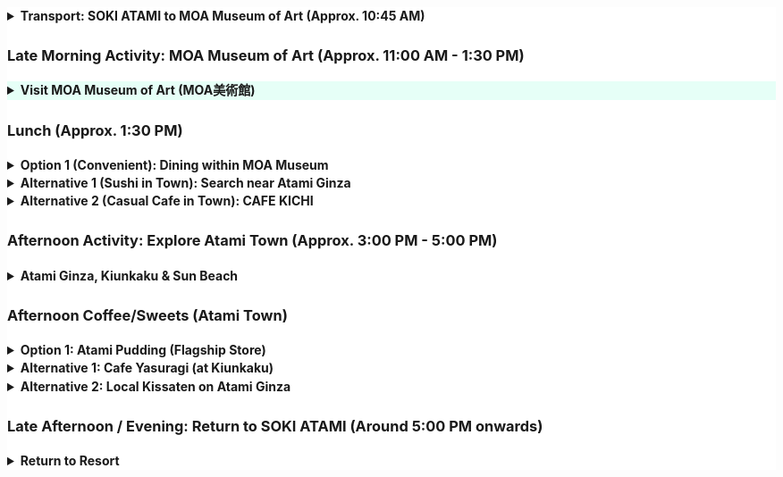 <details><summary><strong>Transport: SOKI ATAMI to MOA Museum of Art (Approx. 10:45 AM)</strong></summary></details>

### Late Morning Activity: MOA Museum of Art (Approx. 11:00 AM - 1:30 PM)

<details style="background-color: #e6fff7;"><summary><strong>Visit MOA Museum of Art (MOA美術館)</strong></summary></details>

### Lunch (Approx. 1:30 PM)

<details><summary><strong>Option 1 (Convenient): Dining within MOA Museum</strong></summary></details>

<details><summary><strong>Alternative 1 (Sushi in Town): Search near Atami Ginza</strong></summary></details>

<details><summary><strong>Alternative 2 (Casual Cafe in Town): CAFE KICHI</strong></summary></details>

### Afternoon Activity: Explore Atami Town (Approx. 3:00 PM - 5:00 PM)

<details><summary><strong>Atami Ginza, Kiunkaku & Sun Beach</strong></summary></details>

### Afternoon Coffee/Sweets (Atami Town)

<details><summary><strong>Option 1: Atami Pudding (Flagship Store)</strong></summary></details>

<details><summary><strong>Alternative 1: Cafe Yasuragi (at Kiunkaku)</strong></summary></details>

<details><summary><strong>Alternative 2: Local Kissaten on Atami Ginza</strong></summary></details>


### Late Afternoon / Evening: Return to SOKI ATAMI (Around 5:00 PM onwards)

<details>
  <summary><strong>Return to Resort</strong></summary>
  <div class="details-content-wrapper">
  <h4>Plan</h4>
   <ul>
    <li><i class="fas fa-taxi fa-fw"></i> <span class="detail-label">Transport:</span> <span class="detail-value">Take a Taxi from Atami Ginza/Station area back up to SOKI ATAMI (approx. 10-15 mins, ~¥1500-2000 / €9.38-€12.50).</span></li>
    <li